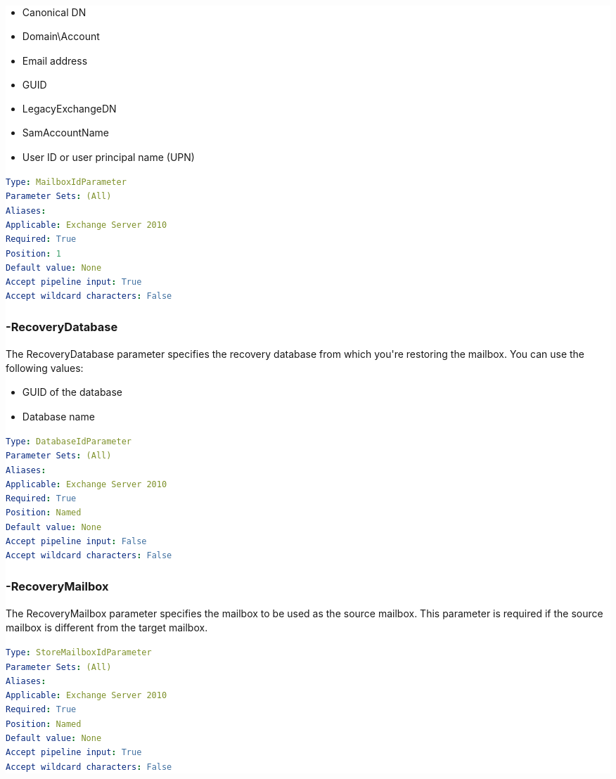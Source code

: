 - Canonical DN

- Domain\Account

- Email address

- GUID

- LegacyExchangeDN

- SamAccountName

- User ID or user principal name (UPN)

```yaml
Type: MailboxIdParameter
Parameter Sets: (All)
Aliases:
Applicable: Exchange Server 2010
Required: True
Position: 1
Default value: None
Accept pipeline input: True
Accept wildcard characters: False
```

### -RecoveryDatabase
The RecoveryDatabase parameter specifies the recovery database from which you're restoring the mailbox. You can use the following values:

- GUID of the database

- Database name

```yaml
Type: DatabaseIdParameter
Parameter Sets: (All)
Aliases:
Applicable: Exchange Server 2010
Required: True
Position: Named
Default value: None
Accept pipeline input: False
Accept wildcard characters: False
```

### -RecoveryMailbox
The RecoveryMailbox parameter specifies the mailbox to be used as the source mailbox. This parameter is required if the source mailbox is different from the target mailbox.

```yaml
Type: StoreMailboxIdParameter
Parameter Sets: (All)
Aliases:
Applicable: Exchange Server 2010
Required: True
Position: Named
Default value: None
Accept pipeline input: True
Accept wildcard characters: False
```
